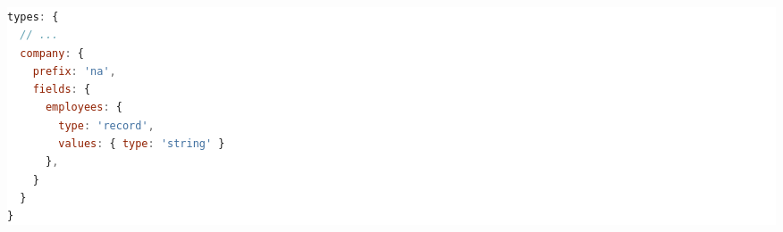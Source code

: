 ```js
types: {
  // ...
  company: {
    prefix: 'na',
    fields: {
      employees: {
        type: 'record',
        values: { type: 'string' }
      },
    }
  }
}
```


